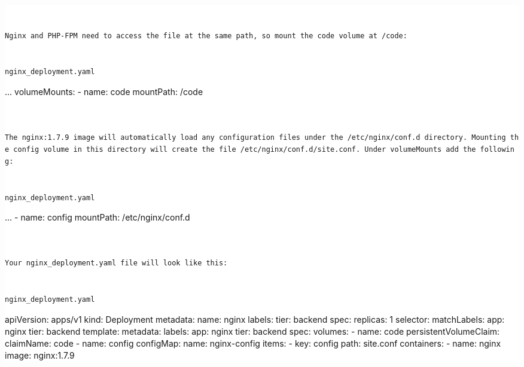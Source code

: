 ```


Nginx and PHP-FPM need to access the file at the same path, so mount the code volume at /code:


nginx_deployment.yaml
```
...
        volumeMounts:
        - name: code
          mountPath: /code

```


The nginx:1.7.9 image will automatically load any configuration files under the /etc/nginx/conf.d directory. Mounting the config volume in this directory will create the file /etc/nginx/conf.d/site.conf. Under volumeMounts add the following:


nginx_deployment.yaml
```
...
        - name: config
          mountPath: /etc/nginx/conf.d

```


Your nginx_deployment.yaml file will look like this:


nginx_deployment.yaml
```
apiVersion: apps/v1
kind: Deployment
metadata:
  name: nginx
  labels:
    tier: backend
spec:
  replicas: 1
  selector:
    matchLabels:
      app: nginx
      tier: backend
  template:
    metadata:
      labels:
        app: nginx
        tier: backend
    spec:
      volumes:
      - name: code
        persistentVolumeClaim:
          claimName: code
      - name: config
        configMap:
          name: nginx-config
          items:
          - key: config
            path: site.conf
      containers:
      - name: nginx
        image: nginx:1.7.9